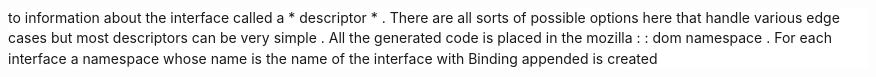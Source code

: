 to
information
about
the
interface
called
a
*
descriptor
*
.
There
are
all
sorts
of
possible
options
here
that
handle
various
edge
cases
but
most
descriptors
can
be
very
simple
.
All
the
generated
code
is
placed
in
the
mozilla
:
:
dom
namespace
.
For
each
interface
a
namespace
whose
name
is
the
name
of
the
interface
with
Binding
appended
is
created